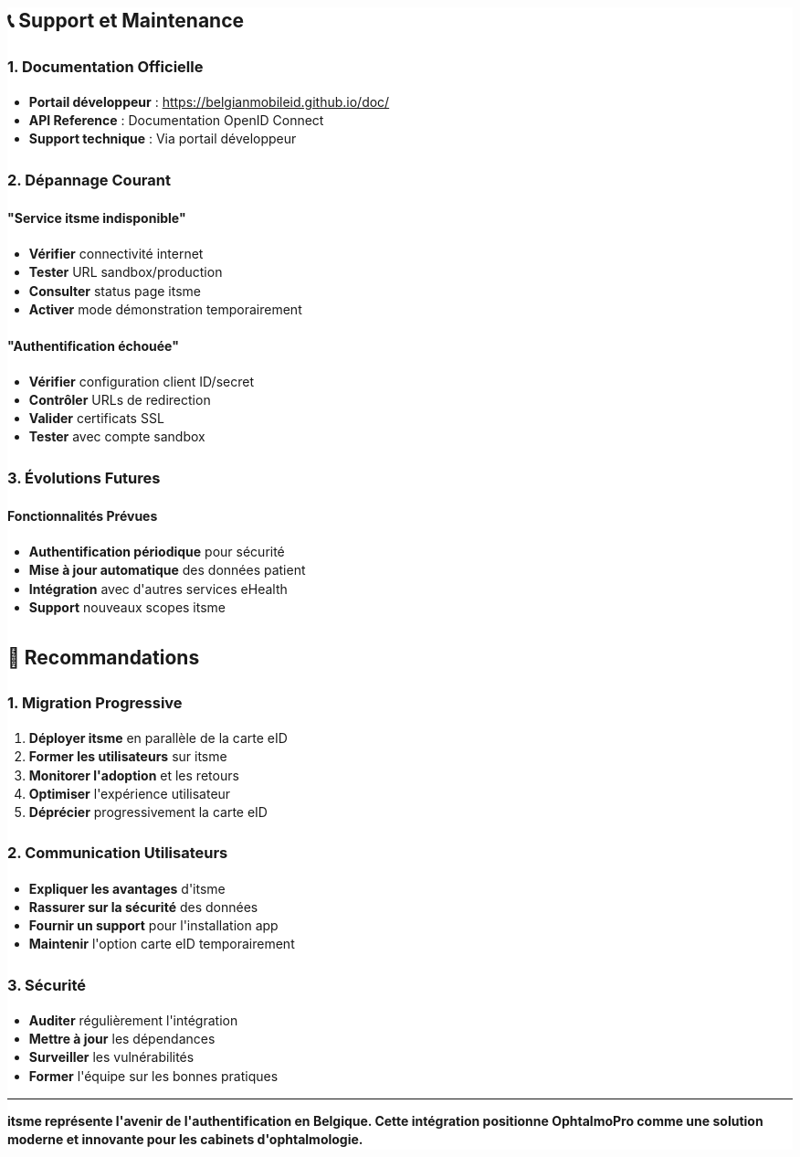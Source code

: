 ## 📞 Support et Maintenance

### 1. Documentation Officielle
- **Portail développeur** : https://belgianmobileid.github.io/doc/
- **API Reference** : Documentation OpenID Connect
- **Support technique** : Via portail développeur

### 2. Dépannage Courant

#### "Service itsme indisponible"
- **Vérifier** connectivité internet
- **Tester** URL sandbox/production
- **Consulter** status page itsme
- **Activer** mode démonstration temporairement

#### "Authentification échouée"
- **Vérifier** configuration client ID/secret
- **Contrôler** URLs de redirection
- **Valider** certificats SSL
- **Tester** avec compte sandbox

### 3. Évolutions Futures

#### Fonctionnalités Prévues
- **Authentification périodique** pour sécurité
- **Mise à jour automatique** des données patient
- **Intégration** avec d'autres services eHealth
- **Support** nouveaux scopes itsme

## 🎯 Recommandations

### 1. Migration Progressive
1. **Déployer itsme** en parallèle de la carte eID
2. **Former les utilisateurs** sur itsme
3. **Monitorer l'adoption** et les retours
4. **Optimiser** l'expérience utilisateur
5. **Déprécier** progressivement la carte eID

### 2. Communication Utilisateurs
- **Expliquer les avantages** d'itsme
- **Rassurer sur la sécurité** des données
- **Fournir un support** pour l'installation app
- **Maintenir** l'option carte eID temporairement

### 3. Sécurité
- **Auditer** régulièrement l'intégration
- **Mettre à jour** les dépendances
- **Surveiller** les vulnérabilités
- **Former** l'équipe sur les bonnes pratiques

---

**itsme représente l'avenir de l'authentification en Belgique. Cette intégration positionne OphtalmoPro comme une solution moderne et innovante pour les cabinets d'ophtalmologie.**